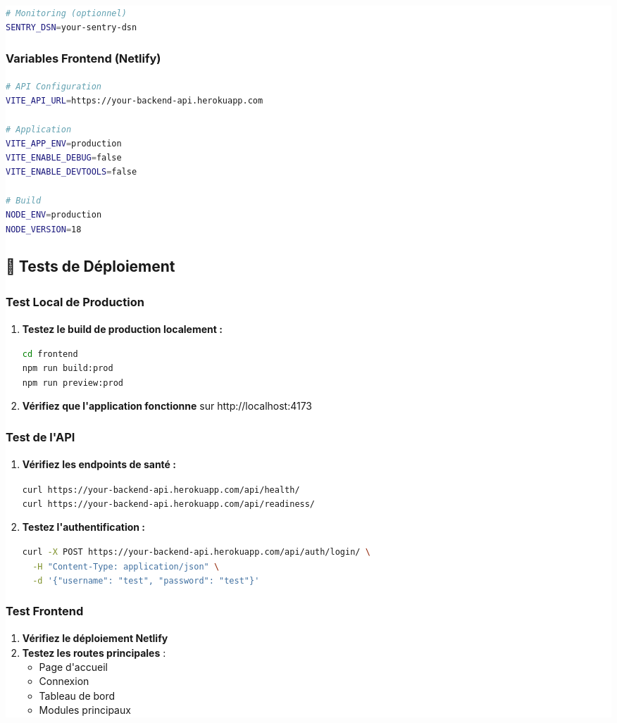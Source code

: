 ```bash
# Monitoring (optionnel)
SENTRY_DSN=your-sentry-dsn
```

### Variables Frontend (Netlify)

```bash
# API Configuration
VITE_API_URL=https://your-backend-api.herokuapp.com

# Application
VITE_APP_ENV=production
VITE_ENABLE_DEBUG=false
VITE_ENABLE_DEVTOOLS=false

# Build
NODE_ENV=production
NODE_VERSION=18
```

## 🧪 Tests de Déploiement

### Test Local de Production

1. **Testez le build de production localement :**
   ```bash
   cd frontend
   npm run build:prod
   npm run preview:prod
   ```

2. **Vérifiez que l'application fonctionne** sur http://localhost:4173

### Test de l'API

1. **Vérifiez les endpoints de santé :**
   ```bash
   curl https://your-backend-api.herokuapp.com/api/health/
   curl https://your-backend-api.herokuapp.com/api/readiness/
   ```

2. **Testez l'authentification :**
   ```bash
   curl -X POST https://your-backend-api.herokuapp.com/api/auth/login/ \
     -H "Content-Type: application/json" \
     -d '{"username": "test", "password": "test"}'
   ```

### Test Frontend

1. **Vérifiez le déploiement Netlify**
2. **Testez les routes principales** :
   - Page d'accueil
   - Connexion
   - Tableau de bord
   - Modules principaux
